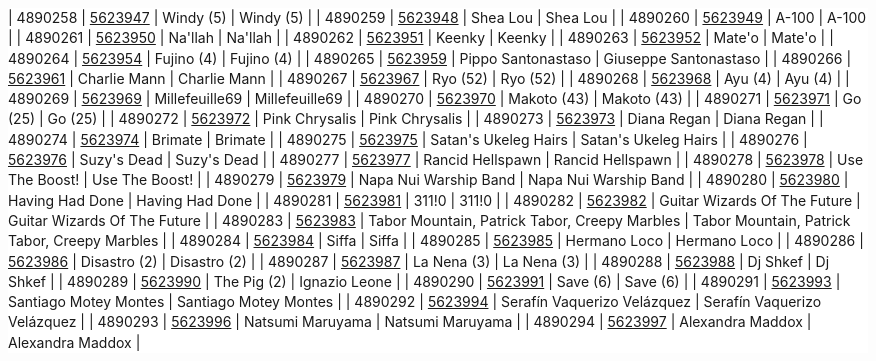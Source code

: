 | 4890258 | [5623947](https://www.discogs.com/artist/5623947) | Windy (5) | Windy (5) |
| 4890259 | [5623948](https://www.discogs.com/artist/5623948) | Shea Lou | Shea Lou |
| 4890260 | [5623949](https://www.discogs.com/artist/5623949) | A-100 | A-100 |
| 4890261 | [5623950](https://www.discogs.com/artist/5623950) | Na'llah | Na'llah |
| 4890262 | [5623951](https://www.discogs.com/artist/5623951) | Keenky | Keenky |
| 4890263 | [5623952](https://www.discogs.com/artist/5623952) | Mate'o | Mate'o |
| 4890264 | [5623954](https://www.discogs.com/artist/5623954) | Fujino (4) | Fujino (4) |
| 4890265 | [5623959](https://www.discogs.com/artist/5623959) | Pippo Santonastaso | Giuseppe Santonastaso |
| 4890266 | [5623961](https://www.discogs.com/artist/5623961) | Charlie Mann | Charlie Mann |
| 4890267 | [5623967](https://www.discogs.com/artist/5623967) | Ryo (52) | Ryo (52) |
| 4890268 | [5623968](https://www.discogs.com/artist/5623968) | Ayu (4) | Ayu (4) |
| 4890269 | [5623969](https://www.discogs.com/artist/5623969) | Millefeuille69 | Millefeuille69 |
| 4890270 | [5623970](https://www.discogs.com/artist/5623970) | Makoto (43) | Makoto (43) |
| 4890271 | [5623971](https://www.discogs.com/artist/5623971) | Go (25) | Go (25) |
| 4890272 | [5623972](https://www.discogs.com/artist/5623972) | Pink Chrysalis | Pink Chrysalis |
| 4890273 | [5623973](https://www.discogs.com/artist/5623973) | Diana Regan | Diana Regan |
| 4890274 | [5623974](https://www.discogs.com/artist/5623974) | Brimate | Brimate |
| 4890275 | [5623975](https://www.discogs.com/artist/5623975) | Satan's Ukeleg Hairs | Satan's Ukeleg Hairs |
| 4890276 | [5623976](https://www.discogs.com/artist/5623976) | Suzy's Dead | Suzy's Dead |
| 4890277 | [5623977](https://www.discogs.com/artist/5623977) | Rancid Hellspawn | Rancid Hellspawn |
| 4890278 | [5623978](https://www.discogs.com/artist/5623978) | Use The Boost! | Use The Boost! |
| 4890279 | [5623979](https://www.discogs.com/artist/5623979) | Napa Nui Warship Band | Napa Nui Warship Band |
| 4890280 | [5623980](https://www.discogs.com/artist/5623980) | Having Had Done | Having Had Done |
| 4890281 | [5623981](https://www.discogs.com/artist/5623981) | 311!0 | 311!0 |
| 4890282 | [5623982](https://www.discogs.com/artist/5623982) | Guitar Wizards Of The Future | Guitar Wizards Of The Future |
| 4890283 | [5623983](https://www.discogs.com/artist/5623983) | Tabor Mountain, Patrick Tabor, Creepy Marbles | Tabor Mountain, Patrick Tabor, Creepy Marbles |
| 4890284 | [5623984](https://www.discogs.com/artist/5623984) | Siffa | Siffa |
| 4890285 | [5623985](https://www.discogs.com/artist/5623985) | Hermano Loco | Hermano Loco |
| 4890286 | [5623986](https://www.discogs.com/artist/5623986) | Disastro (2) | Disastro (2) |
| 4890287 | [5623987](https://www.discogs.com/artist/5623987) | La Nena (3) | La Nena (3) |
| 4890288 | [5623988](https://www.discogs.com/artist/5623988) | Dj Shkef | Dj Shkef |
| 4890289 | [5623990](https://www.discogs.com/artist/5623990) | The Pig (2) | Ignazio Leone |
| 4890290 | [5623991](https://www.discogs.com/artist/5623991) | Save (6) | Save (6) |
| 4890291 | [5623993](https://www.discogs.com/artist/5623993) | Santiago Motey Montes | Santiago Motey Montes |
| 4890292 | [5623994](https://www.discogs.com/artist/5623994) | Serafín Vaquerizo Velázquez | Serafín Vaquerizo Velázquez |
| 4890293 | [5623996](https://www.discogs.com/artist/5623996) | Natsumi Maruyama | Natsumi Maruyama |
| 4890294 | [5623997](https://www.discogs.com/artist/5623997) | Alexandra Maddox | Alexandra Maddox |